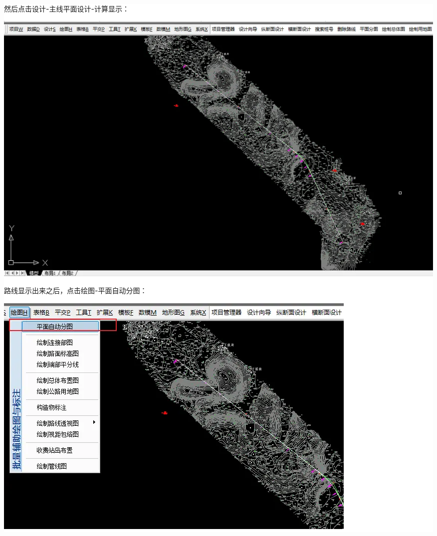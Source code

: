 然后点击设计-主线平面设计-计算显示：

![image-20201204144918821](./10/626622865a5b456392c29811f14ee93b.webp)

路线显示出来之后，点击绘图-平面自动分图：

![image-20201204145027204](./10/993f817cbce64d7d9380acd3b0e53099.webp)
